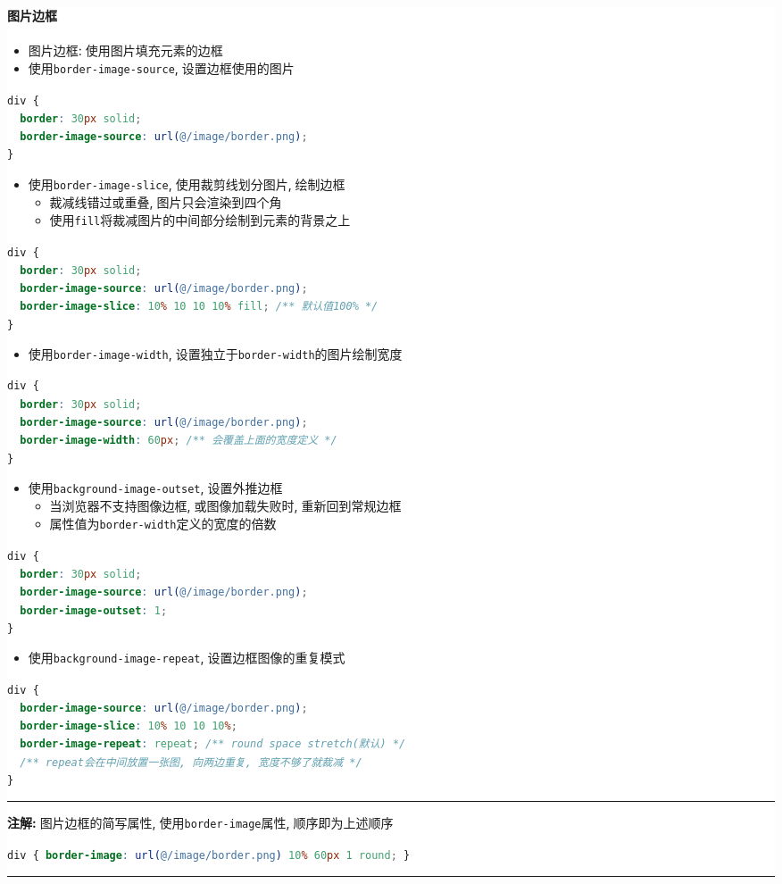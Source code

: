 
#### 图片边框
+ 图片边框: 使用图片填充元素的边框
+ 使用`border-image-source`, 设置边框使用的图片
```CSS
div {
  border: 30px solid;
  border-image-source: url(@/image/border.png);
}
```
+ 使用`border-image-slice`, 使用裁剪线划分图片, 绘制边框
  - 裁减线错过或重叠, 图片只会渲染到四个角
  - 使用`fill`将裁减图片的中间部分绘制到元素的背景之上
```CSS
div {
  border: 30px solid;
  border-image-source: url(@/image/border.png);
  border-image-slice: 10% 10 10 10% fill; /** 默认值100% */
}
```
+ 使用`border-image-width`, 设置独立于`border-width`的图片绘制宽度
```CSS
div {
  border: 30px solid;
  border-image-source: url(@/image/border.png);
  border-image-width: 60px; /** 会覆盖上面的宽度定义 */
}
```
+ 使用`background-image-outset`, 设置外推边框
  - 当浏览器不支持图像边框, 或图像加载失败时, 重新回到常规边框
  - 属性值为`border-width`定义的宽度的倍数
```CSS
div {
  border: 30px solid;
  border-image-source: url(@/image/border.png);
  border-image-outset: 1;
}
```
+ 使用`background-image-repeat`, 设置边框图像的重复模式
```CSS
div {
  border-image-source: url(@/image/border.png);
  border-image-slice: 10% 10 10 10%;
  border-image-repeat: repeat; /** round space stretch(默认) */
  /** repeat会在中间放置一张图, 向两边重复, 宽度不够了就裁减 */
}
```
***
**注解:** 图片边框的简写属性, 使用`border-image`属性, 顺序即为上述顺序
```CSS
div { border-image: url(@/image/border.png) 10% 60px 1 round; }
```
***
